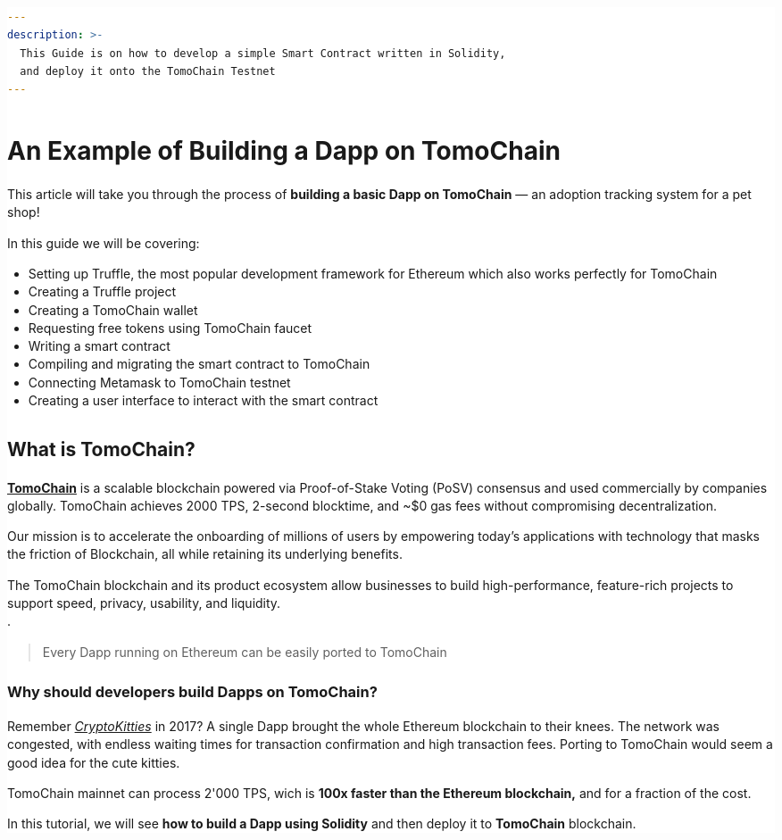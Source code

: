 ```yaml
---
description: >-
  This Guide is on how to develop a simple Smart Contract written in Solidity,
  and deploy it onto the TomoChain Testnet
---
```


# An Example of Building a Dapp on TomoChain

This article will take you through the process of **building a basic Dapp on TomoChain** — an adoption tracking system for a pet shop!

In this guide we will be covering:

* Setting up Truffle, the most popular development framework for Ethereum which also works perfectly for TomoChain
* Creating a Truffle project
* Creating a TomoChain wallet
* Requesting free tokens using TomoChain faucet
* Writing a smart contract
* Compiling and migrating the smart contract to TomoChain
* Connecting Metamask to TomoChain testnet
* Creating a user interface to interact with the smart contract

## What is TomoChain? <a href="#cd48" id="cd48"></a>

[**TomoChain**](https://tomochain.com/) is a scalable blockchain powered via Proof-of-Stake Voting (PoSV) consensus and used commercially by companies globally. TomoChain achieves 2000 TPS, 2-second blocktime, and \~$0 gas fees without compromising decentralization.

Our mission is to accelerate the onboarding of millions of users by empowering today’s applications with technology that masks the friction of Blockchain, all while retaining its underlying benefits.

The TomoChain blockchain and its product ecosystem allow businesses to build high-performance, feature-rich projects to support speed, privacy, usability, and liquidity.\
.

> Every Dapp running on Ethereum can be easily ported to TomoChain

### Why should developers build Dapps on TomoChain? <a href="#8c4b" id="8c4b"></a>

Remember [_CryptoKitties_](https://www.cryptokitties.co/) in 2017? A single Dapp brought the whole Ethereum blockchain to their knees. The network was congested, with endless waiting times for transaction confirmation and high transaction fees. Porting to TomoChain would seem a good idea for the cute kitties.

TomoChain mainnet can process 2'000 TPS, wich is **100x faster than the Ethereum blockchain,** and for a fraction of the cost.

In this tutorial, we will see **how to build a Dapp using Solidity** and then deploy it to **TomoChain** blockchain.
